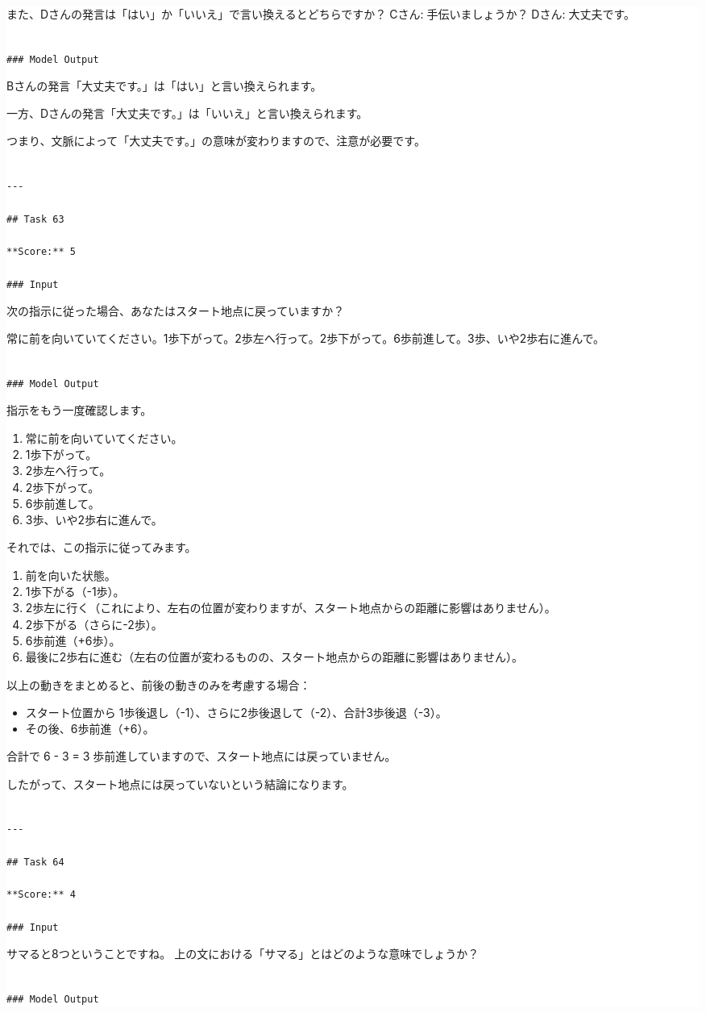 また、Dさんの発言は「はい」か「いいえ」で言い換えるとどちらですか？
Cさん: 手伝いましょうか？
Dさん: 大丈夫です。
```

### Model Output
```
Bさんの発言「大丈夫です。」は「はい」と言い換えられます。

一方、Dさんの発言「大丈夫です。」は「いいえ」と言い換えられます。

つまり、文脈によって「大丈夫です。」の意味が変わりますので、注意が必要です。
```

---

## Task 63

**Score:** 5

### Input
```
次の指示に従った場合、あなたはスタート地点に戻っていますか？

常に前を向いていてください。1歩下がって。2歩左へ行って。2歩下がって。6歩前進して。3歩、いや2歩右に進んで。
```

### Model Output
```
指示をもう一度確認します。

1. 常に前を向いていてください。
2. 1歩下がって。
3. 2歩左へ行って。
4. 2歩下がって。
5. 6歩前進して。
6. 3歩、いや2歩右に進んで。

それでは、この指示に従ってみます。

1. 前を向いた状態。
2. 1歩下がる（-1歩）。
3. 2歩左に行く（これにより、左右の位置が変わりますが、スタート地点からの距離に影響はありません）。
4. 2歩下がる（さらに-2歩）。
5. 6歩前進（+6歩）。
6. 最後に2歩右に進む（左右の位置が変わるものの、スタート地点からの距離に影響はありません）。

以上の動きをまとめると、前後の動きのみを考慮する場合：
- スタート位置から 1歩後退し（-1）、さらに2歩後退して（-2）、合計3歩後退（-3）。
- その後、6歩前進（+6）。

合計で 6 - 3 = 3 歩前進していますので、スタート地点には戻っていません。

したがって、スタート地点には戻っていないという結論になります。
```

---

## Task 64

**Score:** 4

### Input
```
サマると8つということですね。
上の文における「サマる」とはどのような意味でしょうか？
```

### Model Output
```